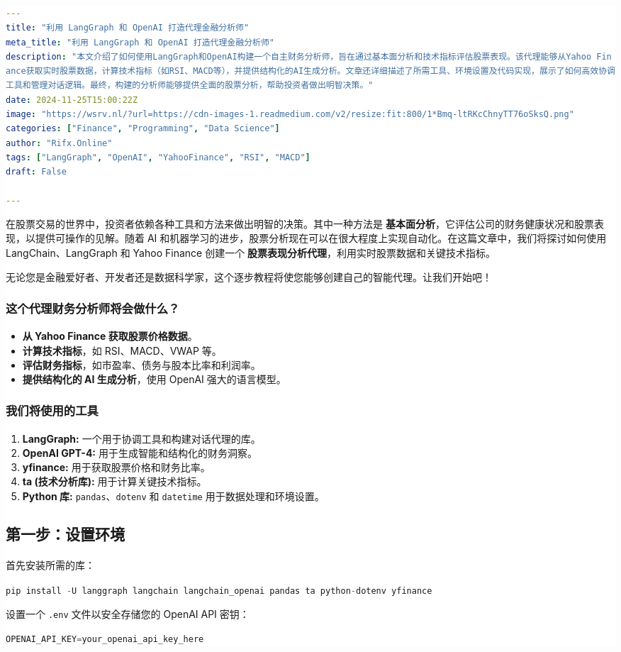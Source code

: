 ```yaml
---
title: "利用 LangGraph 和 OpenAI 打造代理金融分析师"
meta_title: "利用 LangGraph 和 OpenAI 打造代理金融分析师"
description: "本文介绍了如何使用LangGraph和OpenAI构建一个自主财务分析师，旨在通过基本面分析和技术指标评估股票表现。该代理能够从Yahoo Finance获取实时股票数据，计算技术指标（如RSI、MACD等），并提供结构化的AI生成分析。文章还详细描述了所需工具、环境设置及代码实现，展示了如何高效协调工具和管理对话逻辑。最终，构建的分析师能够提供全面的股票分析，帮助投资者做出明智决策。"
date: 2024-11-25T15:00:22Z
image: "https://wsrv.nl/?url=https://cdn-images-1.readmedium.com/v2/resize:fit:800/1*Bmq-ltRKcChnyTT76oSksQ.png"
categories: ["Finance", "Programming", "Data Science"]
author: "Rifx.Online"
tags: ["LangGraph", "OpenAI", "YahooFinance", "RSI", "MACD"]
draft: False

---
```






在股票交易的世界中，投资者依赖各种工具和方法来做出明智的决策。其中一种方法是 **基本面分析**，它评估公司的财务健康状况和股票表现，以提供可操作的见解。随着 AI 和机器学习的进步，股票分析现在可以在很大程度上实现自动化。在这篇文章中，我们将探讨如何使用 LangChain、LangGraph 和 Yahoo Finance 创建一个 **股票表现分析代理**，利用实时股票数据和关键技术指标。

无论您是金融爱好者、开发者还是数据科学家，这个逐步教程将使您能够创建自己的智能代理。让我们开始吧！

### 这个代理财务分析师将会做什么？

* **从 Yahoo Finance 获取股票价格数据**。
* **计算技术指标**，如 RSI、MACD、VWAP 等。
* **评估财务指标**，如市盈率、债务与股本比率和利润率。
* **提供结构化的 AI 生成分析**，使用 OpenAI 强大的语言模型。

### 我们将使用的工具

1. **LangGraph:** 一个用于协调工具和构建对话代理的库。
2. **OpenAI GPT\-4:** 用于生成智能和结构化的财务洞察。
3. **yfinance:** 用于获取股票价格和财务比率。
4. **ta (技术分析库):** 用于计算关键技术指标。
5. **Python 库:** `pandas`、`dotenv` 和 `datetime` 用于数据处理和环境设置。

## 第一步：设置环境

首先安装所需的库：


```python
pip install -U langgraph langchain langchain_openai pandas ta python-dotenv yfinance
```
设置一个 `.env` 文件以安全存储您的 OpenAI API 密钥：


```python
OPENAI_API_KEY=your_openai_api_key_here
```
